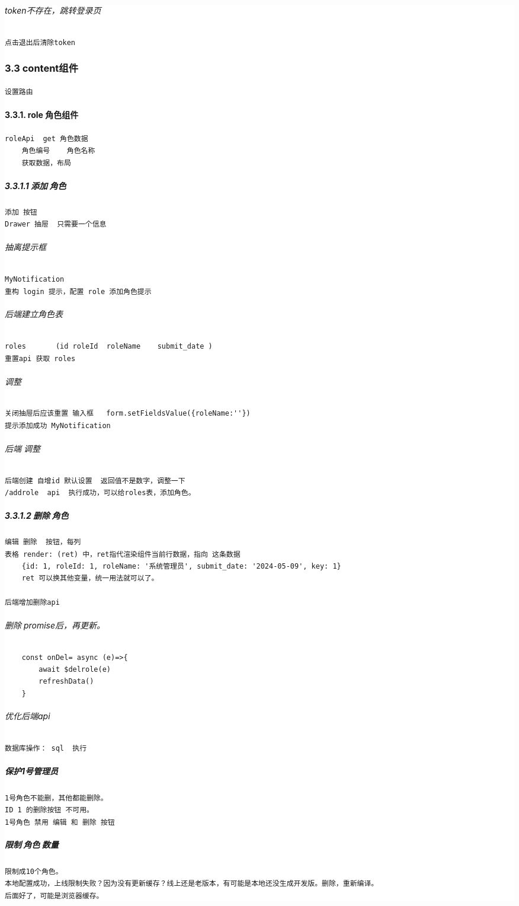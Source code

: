 ######   token不存在，跳转登录页
    点击退出后清除token

### 3.3 content组件 
    设置路由 
#### 3.3.1. role 角色组件
    roleApi  get 角色数据
        角色编号    角色名称
        获取数据，布局
##### 3.3.1.1 添加 角色
    添加 按钮
    Drawer 抽屉  只需要一个信息 

###### 抽离提示框
    MyNotification
    重构 login 提示，配置 role 添加角色提示

######   后端建立角色表 
    roles		(id	roleId	roleName	submit_date )
    重置api 获取 roles

######   调整
    关闭抽屉后应该重置 输入框   form.setFieldsValue({roleName:''})   
    提示添加成功 MyNotification

######   后端 调整
    后端创建 自增id 默认设置  返回值不是数字，调整一下
    /addrole  api  执行成功，可以给roles表，添加角色。

##### 3.3.1.2 删除  角色
    编辑 删除  按钮，每列
    表格 render: (ret) 中，ret指代渲染组件当前行数据，指向 这条数据
        {id: 1, roleId: 1, roleName: '系统管理员', submit_date: '2024-05-09', key: 1}
        ret 可以换其他变量，统一用法就可以了。
        
    后端增加删除api   

######    删除 promise后，再更新。
    
        const onDel= async (e)=>{
            await $delrole(e)
            refreshData()
        }

######   优化后端api  
    数据库操作： sql  执行
##### 保护1号管理员
    1号角色不能删，其他都能删除。
    ID 1 的删除按钮 不可用。
    1号角色 禁用 编辑 和 删除 按钮
    
##### 限制 角色 数量
    限制成10个角色。
    本地配置成功，上线限制失败？因为没有更新缓存？线上还是老版本，有可能是本地还没生成开发版。删除，重新编译。
    后面好了，可能是浏览器缓存。
